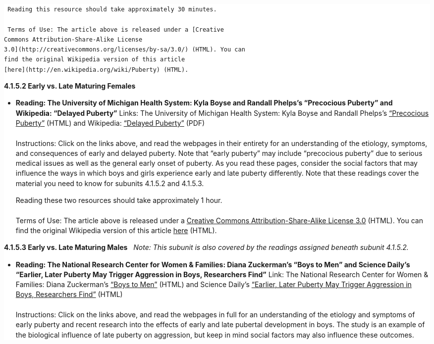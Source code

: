      Reading this resource should take approximately 30 minutes.  
      
     Terms of Use: The article above is released under a [Creative
    Commons Attribution-Share-Alike License
    3.0](http://creativecommons.org/licenses/by-sa/3.0/) (HTML). You can
    find the original Wikipedia version of this article
    [here](http://en.wikipedia.org/wiki/Puberty) (HTML).

**4.1.5.2 Early vs. Late Maturing Females** <span id="4.1.5.2"></span> 
-   **Reading: The University of Michigan Health System: Kyla Boyse and
    Randall Phelps’s “Precocious Puberty” and Wikipedia: “Delayed
    Puberty”**
    Links: The University of Michigan Health System: Kyla Boyse and
    Randall Phelps’s [“Precocious
    Puberty”](http://www.med.umich.edu/yourchild/topics/puberty.htm) (HTML)
    and Wikipedia: [“Delayed
    Puberty”](https://resources.saylor.org/wwwresources/archived/site/wp-content/uploads/2012/12/PSYCH302a_Wikipedia_Delayed-puberty_12.10.12.pdf) (PDF)  
        
     Instructions: Click on the links above, and read the webpages in
    their entirety for an understanding of the etiology, symptoms, and
    consequences of early and delayed puberty. Note that “early puberty”
    may include “precocious puberty” due to serious medical issues as
    well as the general early onset of puberty. As you read these pages,
    consider the social factors that may influence the ways in which
    boys and girls experience early and late puberty differently. Note
    that these readings cover the material you need to know for subunits
    4.1.5.2 and 4.1.5.3.  
      
     Reading these two resources should take approximately 1 hour.   
        
     Terms of Use: The article above is released under a [Creative
    Commons Attribution-Share-Alike License
    3.0](http://creativecommons.org/licenses/by-sa/3.0/) (HTML). You can
    find the original Wikipedia version of this article
    [here](http://en.wikipedia.org/wiki/Delayed_puberty) (HTML).

**4.1.5.3 Early vs. Late Maturing Males** <span id="4.1.5.3"></span> 
*Note: This subunit is also covered by the readings assigned beneath
subunit 4.1.5.2.*

-   **Reading: The National Research Center for Women & Families: Diana
    Zuckerman’s “Boys to Men” and Science Daily’s “Earlier, Later
    Puberty May Trigger Aggression in Boys, Researchers Find”**
    Link: The National Research Center for Women & Families: Diana
    Zuckerman’s [“Boys to
    Men”](http://www.center4research.org/2010/04/boys-to-men/) (HTML)
    and Science Daily’s [“Earlier, Later Puberty May Trigger Aggression
    in Boys, Researchers
    Find”](http://www.sciencedaily.com/releases/2010/05/100503111750.htm) (HTML)  
        
     Instructions: Click on the links above, and read the webpages in
    full for an understanding of the etiology and symptoms of early
    puberty and recent research into the effects of early and late
    pubertal development in boys. The study is an example of the
    biological influence of late puberty on aggression, but keep in mind
    social factors may also influence these outcomes.  
      